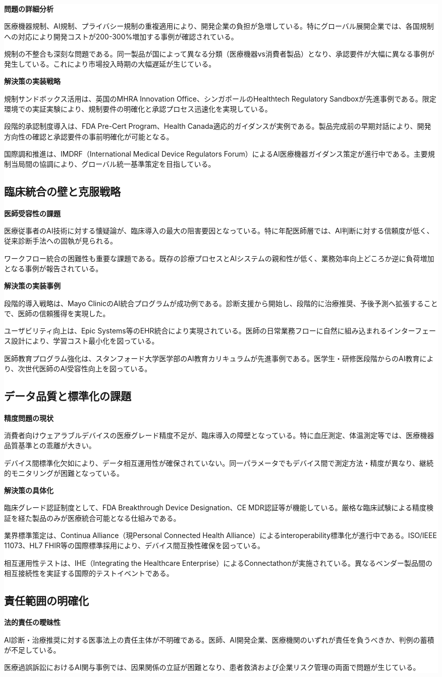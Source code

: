 **問題の詳細分析**

医療機器規制、AI規制、プライバシー規制の重複適用により、開発企業の負担が急増している。特にグローバル展開企業では、各国規制への対応により開発コストが200-300%増加する事例が確認されている。

規制の不整合も深刻な問題である。同一製品が国によって異なる分類（医療機器vs消費者製品）となり、承認要件が大幅に異なる事例が発生している。これにより市場投入時期の大幅遅延が生じている。

**解決策の実装戦略**

規制サンドボックス活用は、英国のMHRA Innovation Office、シンガポールのHealthtech Regulatory Sandboxが先進事例である。限定環境での実証実験により、規制要件の明確化と承認プロセス迅速化を実現している。

段階的承認制度導入は、FDA Pre-Cert Program、Health Canada適応的ガイダンスが実例である。製品完成前の早期対話により、開発方向性の確認と承認要件の事前明確化が可能となる。

国際調和推進は、IMDRF（International Medical Device Regulators Forum）によるAI医療機器ガイダンス策定が進行中である。主要規制当局間の協調により、グローバル統一基準策定を目指している。

## 臨床統合の壁と克服戦略

**医師受容性の課題**

医療従事者のAI技術に対する懐疑論が、臨床導入の最大の阻害要因となっている。特に年配医師層では、AI判断に対する信頼度が低く、従来診断手法への固執が見られる。

ワークフロー統合の困難性も重要な課題である。既存の診療プロセスとAIシステムの親和性が低く、業務効率向上どころか逆に負荷増加となる事例が報告されている。

**解決策の実装事例**

段階的導入戦略は、Mayo ClinicのAI統合プログラムが成功例である。診断支援から開始し、段階的に治療推奨、予後予測へ拡張することで、医師の信頼獲得を実現した。

ユーザビリティ向上は、Epic Systems等のEHR統合により実現されている。医師の日常業務フローに自然に組み込まれるインターフェース設計により、学習コスト最小化を図っている。

医師教育プログラム強化は、スタンフォード大学医学部のAI教育カリキュラムが先進事例である。医学生・研修医段階からのAI教育により、次世代医師のAI受容性向上を図っている。

## データ品質と標準化の課題

**精度問題の現状**

消費者向けウェアラブルデバイスの医療グレード精度不足が、臨床導入の障壁となっている。特に血圧測定、体温測定等では、医療機器品質基準との乖離が大きい。

デバイス間標準化欠如により、データ相互運用性が確保されていない。同一パラメータでもデバイス間で測定方法・精度が異なり、継続的モニタリングが困難となっている。

**解決策の具体化**

臨床グレード認証制度として、FDA Breakthrough Device Designation、CE MDR認証等が機能している。厳格な臨床試験による精度検証を経た製品のみが医療統合可能となる仕組みである。

業界標準策定は、Continua Alliance（現Personal Connected Health Alliance）によるinteroperability標準化が進行中である。ISO/IEEE 11073、HL7 FHIR等の国際標準採用により、デバイス間互換性確保を図っている。

相互運用性テストは、IHE（Integrating the Healthcare Enterprise）によるConnectathonが実施されている。異なるベンダー製品間の相互接続性を実証する国際的テストイベントである。

## 責任範囲の明確化

**法的責任の曖昧性**

AI診断・治療推奨に対する医事法上の責任主体が不明確である。医師、AI開発企業、医療機関のいずれが責任を負うべきか、判例の蓄積が不足している。

医療過誤訴訟におけるAI関与事例では、因果関係の立証が困難となり、患者救済および企業リスク管理の両面で問題が生じている。
